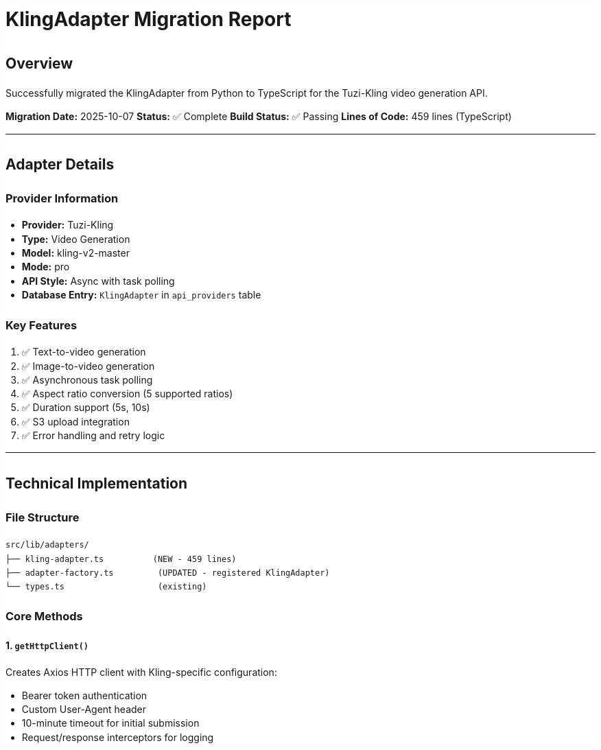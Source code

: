# KlingAdapter Migration Report

## Overview

Successfully migrated the KlingAdapter from Python to TypeScript for the Tuzi-Kling video generation API.

**Migration Date:** 2025-10-07
**Status:** ✅ Complete
**Build Status:** ✅ Passing
**Lines of Code:** 459 lines (TypeScript)

---

## Adapter Details

### Provider Information
- **Provider:** Tuzi-Kling
- **Type:** Video Generation
- **Model:** kling-v2-master
- **Mode:** pro
- **API Style:** Async with task polling
- **Database Entry:** `KlingAdapter` in `api_providers` table

### Key Features
1. ✅ Text-to-video generation
2. ✅ Image-to-video generation
3. ✅ Asynchronous task polling
4. ✅ Aspect ratio conversion (5 supported ratios)
5. ✅ Duration support (5s, 10s)
6. ✅ S3 upload integration
7. ✅ Error handling and retry logic

---

## Technical Implementation

### File Structure
```
src/lib/adapters/
├── kling-adapter.ts          (NEW - 459 lines)
├── adapter-factory.ts         (UPDATED - registered KlingAdapter)
└── types.ts                   (existing)
```

### Core Methods

#### 1. `getHttpClient()`
Creates Axios HTTP client with Kling-specific configuration:
- Bearer token authentication
- Custom User-Agent header
- 10-minute timeout for initial submission
- Request/response interceptors for logging
